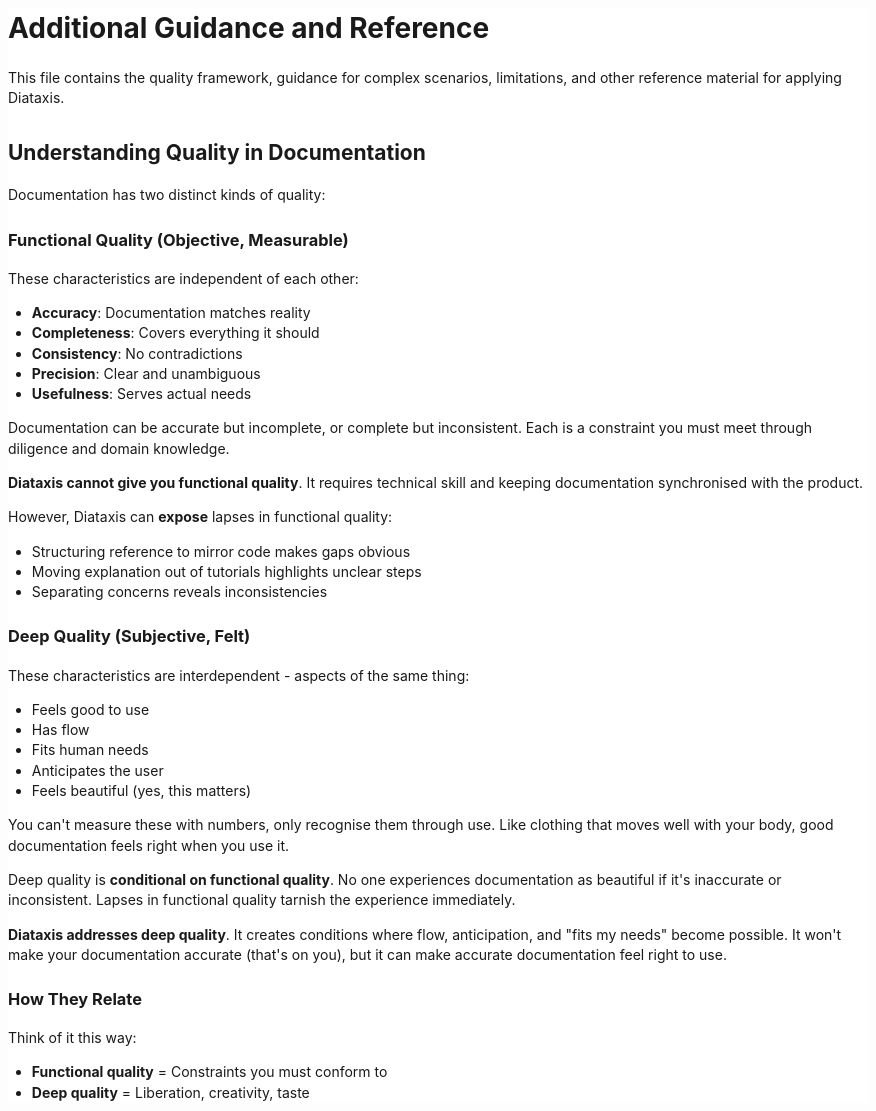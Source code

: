 # Additional Guidance and Reference

This file contains the quality framework, guidance for complex scenarios, limitations, and other reference material for applying Diataxis.

## Understanding Quality in Documentation

Documentation has two distinct kinds of quality:

### Functional Quality (Objective, Measurable)

These characteristics are independent of each other:

- **Accuracy**: Documentation matches reality
- **Completeness**: Covers everything it should
- **Consistency**: No contradictions
- **Precision**: Clear and unambiguous
- **Usefulness**: Serves actual needs

Documentation can be accurate but incomplete, or complete but inconsistent. Each is a constraint you must meet through diligence and domain knowledge.

**Diataxis cannot give you functional quality**. It requires technical skill and keeping documentation synchronised with the product.

However, Diataxis can **expose** lapses in functional quality:
- Structuring reference to mirror code makes gaps obvious
- Moving explanation out of tutorials highlights unclear steps
- Separating concerns reveals inconsistencies

### Deep Quality (Subjective, Felt)

These characteristics are interdependent - aspects of the same thing:

- Feels good to use
- Has flow
- Fits human needs
- Anticipates the user
- Feels beautiful (yes, this matters)

You can't measure these with numbers, only recognise them through use. Like clothing that moves well with your body, good documentation feels right when you use it.

Deep quality is **conditional on functional quality**. No one experiences documentation as beautiful if it's inaccurate or inconsistent. Lapses in functional quality tarnish the experience immediately.

**Diataxis addresses deep quality**. It creates conditions where flow, anticipation, and "fits my needs" become possible. It won't make your documentation accurate (that's on you), but it can make accurate documentation feel right to use.

### How They Relate

Think of it this way:
- **Functional quality** = Constraints you must conform to
- **Deep quality** = Liberation, creativity, taste
